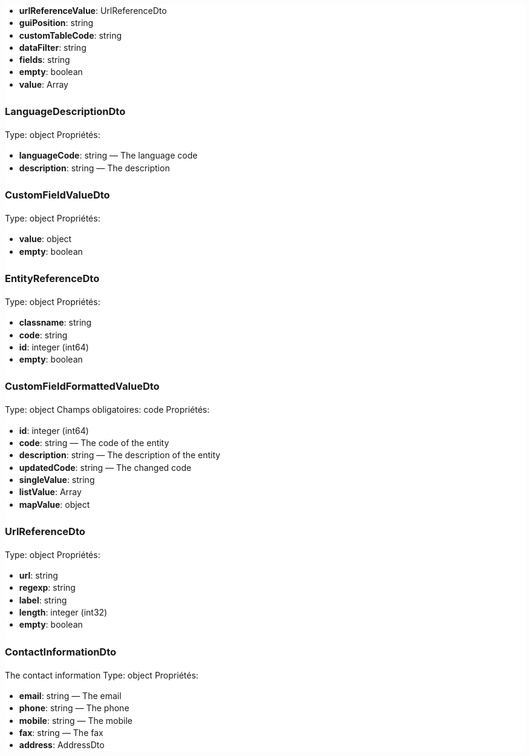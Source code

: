 - **urlReferenceValue**: UrlReferenceDto
- **guiPosition**: string
- **customTableCode**: string
- **dataFilter**: string
- **fields**: string
- **empty**: boolean
- **value**: Array<CustomFieldValueDto>

### LanguageDescriptionDto
Type: object
Propriétés:
- **languageCode**: string — The language code
- **description**: string — The description

### CustomFieldValueDto
Type: object
Propriétés:
- **value**: object
- **empty**: boolean

### EntityReferenceDto
Type: object
Propriétés:
- **classname**: string
- **code**: string
- **id**: integer (int64)
- **empty**: boolean

### CustomFieldFormattedValueDto
Type: object
Champs obligatoires: code
Propriétés:
- **id**: integer (int64)
- **code**: string — The code of the entity
- **description**: string — The description of the entity
- **updatedCode**: string — The changed code
- **singleValue**: string
- **listValue**: Array<string>
- **mapValue**: object

### UrlReferenceDto
Type: object
Propriétés:
- **url**: string
- **regexp**: string
- **label**: string
- **length**: integer (int32)
- **empty**: boolean

### ContactInformationDto
The contact information
Type: object
Propriétés:
- **email**: string — The email
- **phone**: string — The phone
- **mobile**: string — The mobile
- **fax**: string — The fax
- **address**: AddressDto
